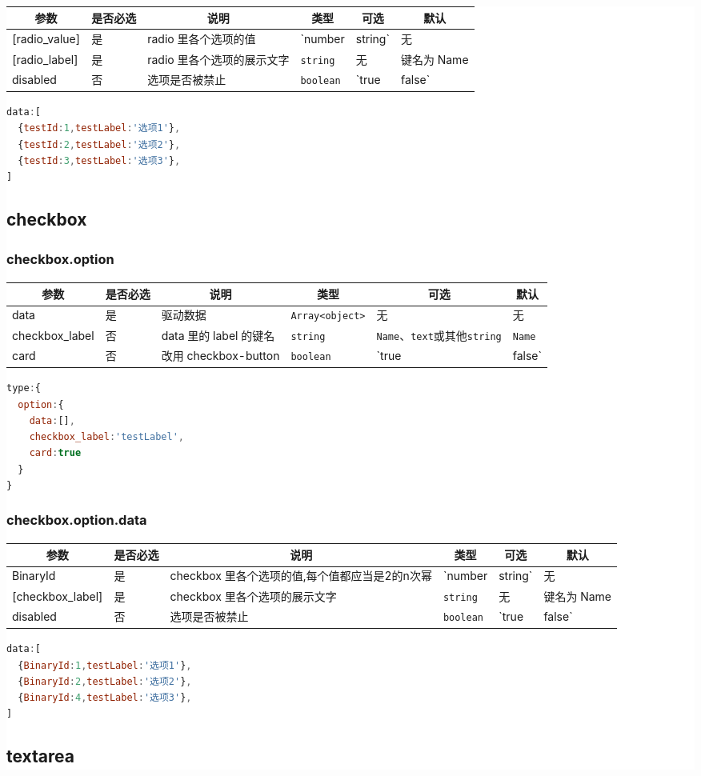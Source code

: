| 参数          | 是否必选 | 说明                       | 类型              | 可选           | 默认            |
| ------------- | -------- | -------------------------- | ----------------- | -------------- | --------------- |
| [radio_value] | 是       | radio 里各个选项的值       | `number | string` | 无             | 键名为 Id       |
| [radio_label] | 是       | radio 里各个选项的展示文字 | `string`          | 无             | 键名为 Name     |
| disabled      | 否       | 选项是否被禁止             | `boolean`         | `true | false` | 没有就是`false` |
```js
data:[
  {testId:1,testLabel:'选项1'},
  {testId:2,testLabel:'选项2'},
  {testId:3,testLabel:'选项3'},
]
```
## checkbox

### checkbox.option

| 参数           | 是否必选 | 说明                   | 类型            | 可选                         | 默认    |
| -------------- | -------- | ---------------------- | --------------- | ---------------------------- | ------- |
| data           | 是       | 驱动数据               | `Array<object>` | 无                           | 无      |
| checkbox_label | 否       | data 里的 label 的键名 | `string`        | `Name`、`text`或其他`string` | `Name`  |
| card           | 否       | 改用 checkbox-button   | `boolean`       | `true|false`                 | `false` |
```js
type:{
  option:{
    data:[],
    checkbox_label:'testLabel',
    card:true
  }
}
```
### checkbox.option.data

| 参数             | 是否必选 | 说明                          | 类型              | 可选           | 默认            |
| ---------------- | -------- | ----------------------------- | ----------------- | -------------- | --------------- |
| BinaryId         | 是       | checkbox 里各个选项的值,每个值都应当是2的n次幂       | `number | string` | 无             | 无              |
| [checkbox_label] | 是       | checkbox 里各个选项的展示文字 | `string`          | 无             | 键名为 Name     |
| disabled         | 否       | 选项是否被禁止                | `boolean`         | `true | false` | 没有就是`false` |
```js
data:[
  {BinaryId:1,testLabel:'选项1'},
  {BinaryId:2,testLabel:'选项2'},
  {BinaryId:4,testLabel:'选项3'},
]
```
## textarea
